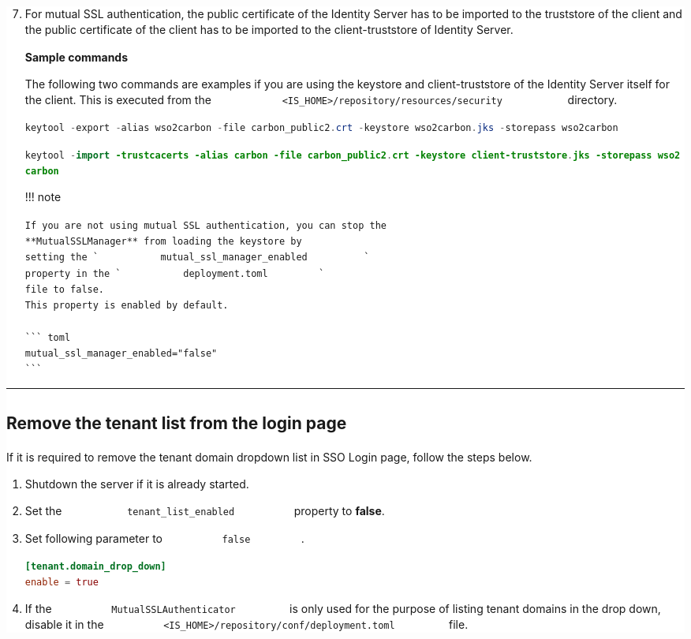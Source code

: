 
7.  For mutual SSL authentication, the public certificate of the
    Identity Server has to be imported to the truststore of the client
    and the public certificate of the client has to be imported to the
    client-truststore of Identity Server.

    **Sample commands**

    The following two commands are examples if you are using the
    keystore and client-truststore of the Identity Server itself for the
    client. This is executed from the
    `             <IS_HOME>/repository/resources/security            `
    directory.

    ``` java
    keytool -export -alias wso2carbon -file carbon_public2.crt -keystore wso2carbon.jks -storepass wso2carbon
    ```

    ``` java
    keytool -import -trustcacerts -alias carbon -file carbon_public2.crt -keystore client-truststore.jks -storepass wso2carbon
    ```

    !!! note
    
        If you are not using mutual SSL authentication, you can stop the
        **MutualSSLManager** from loading the keystore by
        setting the `           mutual_ssl_manager_enabled          `
        property in the `           deployment.toml         `
        file to false.
        This property is enabled by default.
    
        ``` toml
        mutual_ssl_manager_enabled="false"
        ```
    
---
## Remove the tenant list from the login page

If it is required to remove the tenant domain dropdown list in SSO Login
page, follow the steps below.

1.  Shutdown the server if it is already started.
2.  Set the
    `            tenant_list_enabled           ` property to **false**.

3.  Set following parameter to
    `           false          `.

    ``` toml
    [tenant.domain_drop_down]
    enable = true
    ```

4.  If the `           MutualSSLAuthenticator          ` is only used
    for the purpose of listing tenant domains in the drop down, disable
    it in the
    `           <IS_HOME>/repository/conf/deployment.toml          `
    file.
